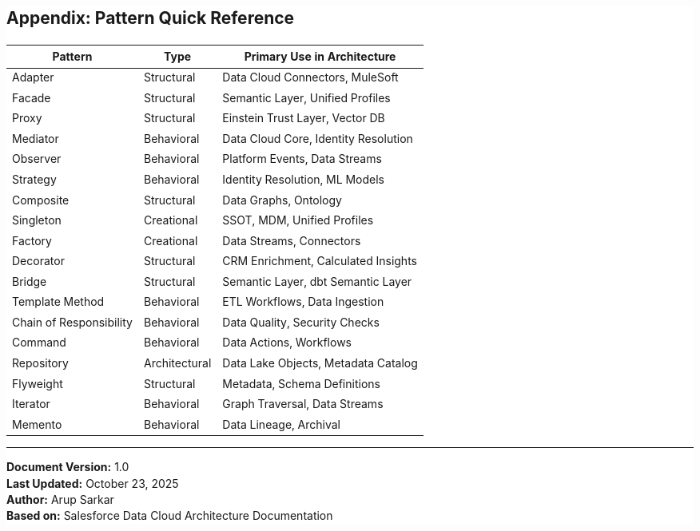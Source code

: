 ## Appendix: Pattern Quick Reference

| Pattern | Type | Primary Use in Architecture |
|---------|------|---------------------------|
| Adapter | Structural | Data Cloud Connectors, MuleSoft |
| Facade | Structural | Semantic Layer, Unified Profiles |
| Proxy | Structural | Einstein Trust Layer, Vector DB |
| Mediator | Behavioral | Data Cloud Core, Identity Resolution |
| Observer | Behavioral | Platform Events, Data Streams |
| Strategy | Behavioral | Identity Resolution, ML Models |
| Composite | Structural | Data Graphs, Ontology |
| Singleton | Creational | SSOT, MDM, Unified Profiles |
| Factory | Creational | Data Streams, Connectors |
| Decorator | Structural | CRM Enrichment, Calculated Insights |
| Bridge | Structural | Semantic Layer, dbt Semantic Layer |
| Template Method | Behavioral | ETL Workflows, Data Ingestion |
| Chain of Responsibility | Behavioral | Data Quality, Security Checks |
| Command | Behavioral | Data Actions, Workflows |
| Repository | Architectural | Data Lake Objects, Metadata Catalog |
| Flyweight | Structural | Metadata, Schema Definitions |
| Iterator | Behavioral | Graph Traversal, Data Streams |
| Memento | Behavioral | Data Lineage, Archival |

---

**Document Version:** 1.0  
**Last Updated:** October 23, 2025  
**Author:** Arup Sarkar  
**Based on:** Salesforce Data Cloud Architecture Documentation